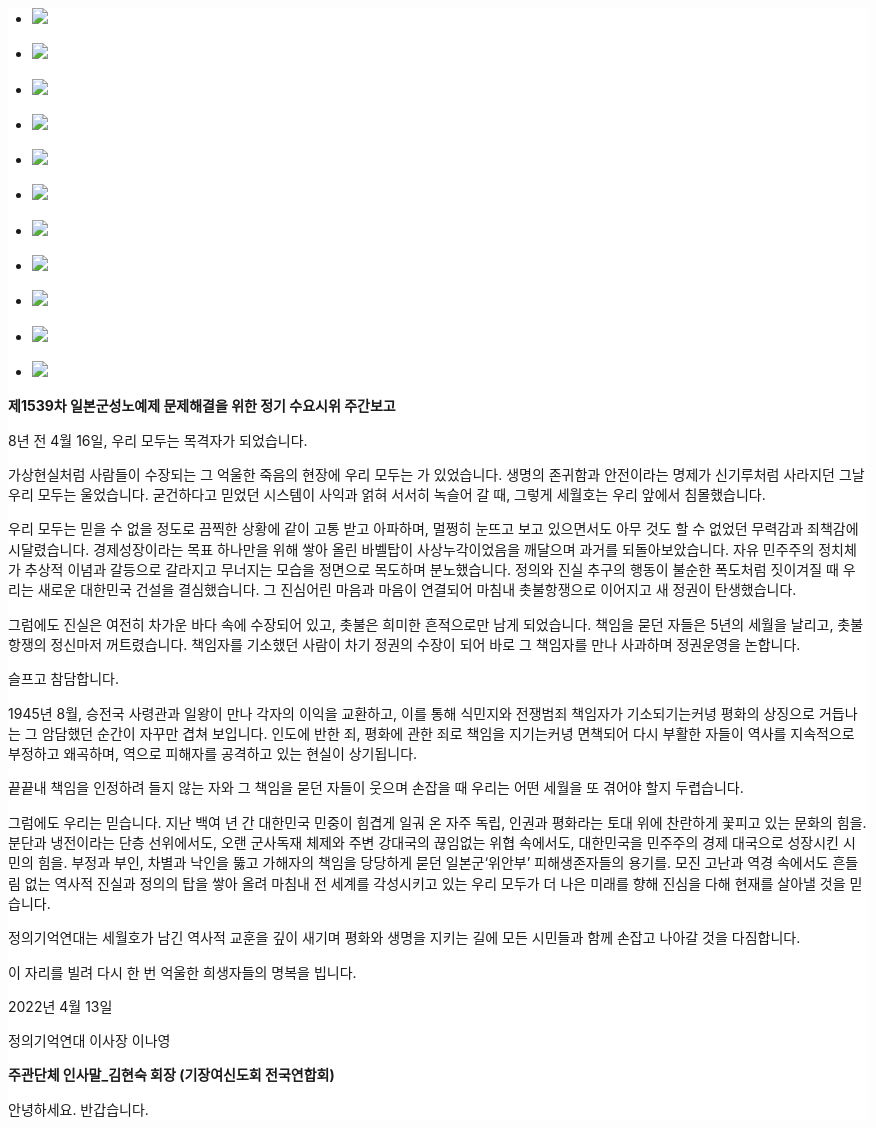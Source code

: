 - ![](https://womenandwar.net/kr/wp-content/uploads/2022/04/크기변환IMG_0899.jpg)
    
- ![](https://womenandwar.net/kr/wp-content/uploads/2022/04/크기변환IMG_0908.jpg)
    
- ![](https://womenandwar.net/kr/wp-content/uploads/2022/04/크기변환IMG_0914.jpg)
    
- ![](https://womenandwar.net/kr/wp-content/uploads/2022/04/크기변환IMG_0930.jpg)
    
- ![](https://womenandwar.net/kr/wp-content/uploads/2022/04/크기변환IMG_0957.jpg)
    
- ![](https://womenandwar.net/kr/wp-content/uploads/2022/04/크기변환IMG_0975.jpg)
    
- ![](https://womenandwar.net/kr/wp-content/uploads/2022/04/크기변환IMG_0987.jpg)
    
- ![](https://womenandwar.net/kr/wp-content/uploads/2022/04/크기변환IMG_1013.jpg)
    
- ![](https://womenandwar.net/kr/wp-content/uploads/2022/04/크기변환IMG_1033.jpg)
    
- ![](https://womenandwar.net/kr/wp-content/uploads/2022/04/크기변환IMG_1080.jpg)
    
- ![](https://womenandwar.net/kr/wp-content/uploads/2022/04/크기변환IMG_1101.jpg)
    

**제1539차 일본군성노예제 문제해결을 위한 정기 수요시위 주간보고**

8년 전 4월 16일, 우리 모두는 목격자가 되었습니다.

가상현실처럼 사람들이 수장되는 그 억울한 죽음의 현장에 우리 모두는 가 있었습니다. 생명의 존귀함과 안전이라는 명제가 신기루처럼 사라지던 그날 우리 모두는 울었습니다. 굳건하다고 믿었던 시스템이 사익과 얽혀 서서히 녹슬어 갈 때, 그렇게 세월호는 우리 앞에서 침몰했습니다.

우리 모두는 믿을 수 없을 정도로 끔찍한 상황에 같이 고통 받고 아파하며, 멀쩡히 눈뜨고 보고 있으면서도 아무 것도 할 수 없었던 무력감과 죄책감에 시달렸습니다. 경제성장이라는 목표 하나만을 위해 쌓아 올린 바벨탑이 사상누각이었음을 깨달으며 과거를 되돌아보았습니다. 자유 민주주의 정치체가 추상적 이념과 갈등으로 갈라지고 무너지는 모습을 정면으로 목도하며 분노했습니다. 정의와 진실 추구의 행동이 불순한 폭도처럼 짓이겨질 때 우리는 새로운 대한민국 건설을 결심했습니다. 그 진심어린 마음과 마음이 연결되어 마침내 촛불항쟁으로 이어지고 새 정권이 탄생했습니다.

그럼에도 진실은 여전히 차가운 바다 속에 수장되어 있고, 촛불은 희미한 흔적으로만 남게 되었습니다. 책임을 묻던 자들은 5년의 세월을 날리고, 촛불항쟁의 정신마저 꺼트렸습니다. 책임자를 기소했던 사람이 차기 정권의 수장이 되어 바로 그 책임자를 만나 사과하며 정권운영을 논합니다.

슬프고 참담합니다.

1945년 8월, 승전국 사령관과 일왕이 만나 각자의 이익을 교환하고, 이를 통해 식민지와 전쟁범죄 책임자가 기소되기는커녕 평화의 상징으로 거듭나는 그 암담했던 순간이 자꾸만 겹쳐 보입니다. 인도에 반한 죄, 평화에 관한 죄로 책임을 지기는커녕 면책되어 다시 부활한 자들이 역사를 지속적으로 부정하고 왜곡하며, 역으로 피해자를 공격하고 있는 현실이 상기됩니다.

끝끝내 책임을 인정하려 들지 않는 자와 그 책임을 묻던 자들이 웃으며 손잡을 때 우리는 어떤 세월을 또 겪어야 할지 두렵습니다.

그럼에도 우리는 믿습니다. 지난 백여 년 간 대한민국 민중이 힘겹게 일궈 온 자주 독립, 인권과 평화라는 토대 위에 찬란하게 꽃피고 있는 문화의 힘을. 분단과 냉전이라는 단층 선위에서도, 오랜 군사독재 체제와 주변 강대국의 끊임없는 위협 속에서도, 대한민국을 민주주의 경제 대국으로 성장시킨 시민의 힘을. 부정과 부인, 차별과 낙인을 뚫고 가해자의 책임을 당당하게 묻던 일본군‘위안부’ 피해생존자들의 용기를. 모진 고난과 역경 속에서도 흔들림 없는 역사적 진실과 정의의 탑을 쌓아 올려 마침내 전 세계를 각성시키고 있는 우리 모두가 더 나은 미래를 향해 진심을 다해 현재를 살아낼 것을 믿습니다.

정의기억연대는 세월호가 남긴 역사적 교훈을 깊이 새기며 평화와 생명을 지키는 길에 모든 시민들과 함께 손잡고 나아갈 것을 다짐합니다.

이 자리를 빌려 다시 한 번 억울한 희생자들의 명복을 빕니다.

2022년 4월 13일

정의기억연대 이사장 이나영

**주관단체 인사말\_김현숙 회장 (기장여신도회 전국연합회)**

안녕하세요. 반갑습니다.

